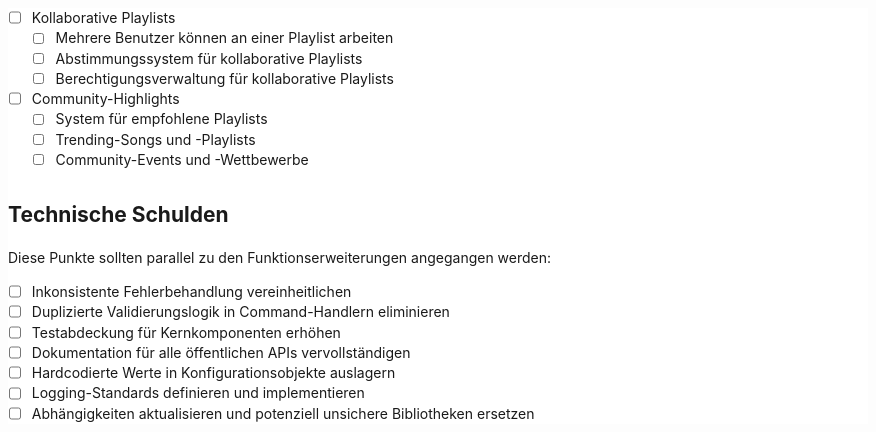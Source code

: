- [ ] Kollaborative Playlists
    - [ ] Mehrere Benutzer können an einer Playlist arbeiten
    - [ ] Abstimmungssystem für kollaborative Playlists
    - [ ] Berechtigungsverwaltung für kollaborative Playlists

- [ ] Community-Highlights
    - [ ] System für empfohlene Playlists
    - [ ] Trending-Songs und -Playlists
    - [ ] Community-Events und -Wettbewerbe

## Technische Schulden

Diese Punkte sollten parallel zu den Funktionserweiterungen angegangen werden:

- [ ] Inkonsistente Fehlerbehandlung vereinheitlichen
- [ ] Duplizierte Validierungslogik in Command-Handlern eliminieren
- [ ] Testabdeckung für Kernkomponenten erhöhen
- [ ] Dokumentation für alle öffentlichen APIs vervollständigen
- [ ] Hardcodierte Werte in Konfigurationsobjekte auslagern
- [ ] Logging-Standards definieren und implementieren
- [ ] Abhängigkeiten aktualisieren und potenziell unsichere Bibliotheken ersetzen
